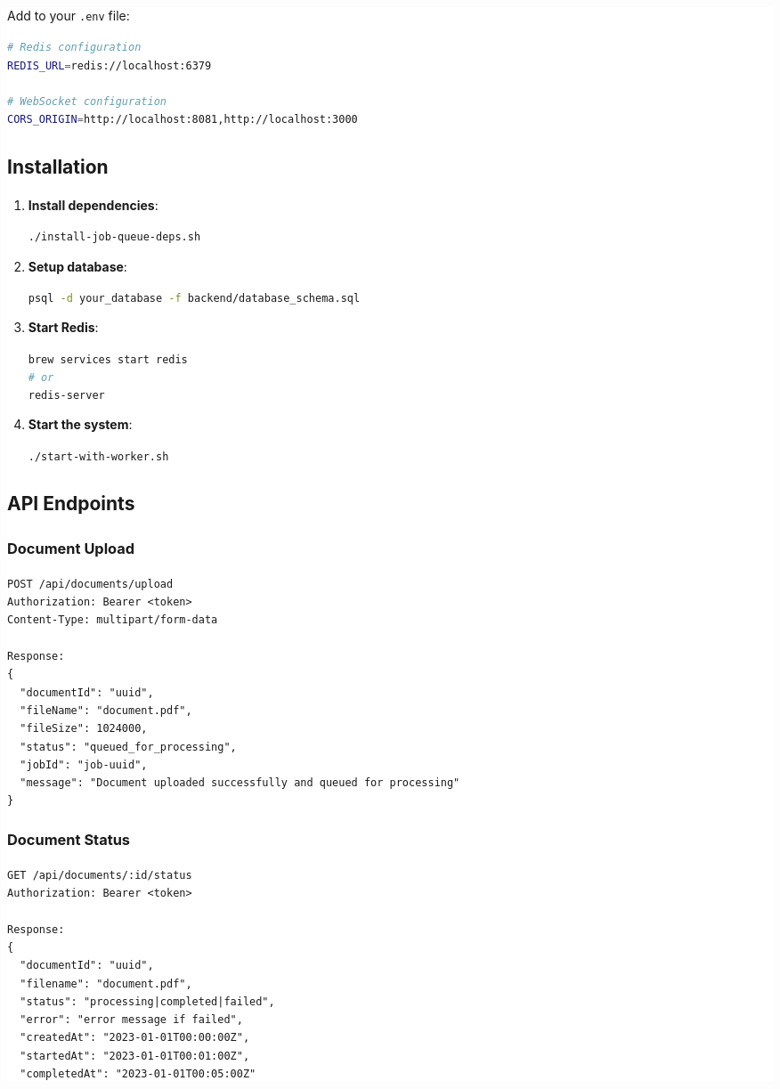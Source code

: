 Add to your `.env` file:

```bash
# Redis configuration
REDIS_URL=redis://localhost:6379

# WebSocket configuration  
CORS_ORIGIN=http://localhost:8081,http://localhost:3000
```

## Installation

1. **Install dependencies**:
   ```bash
   ./install-job-queue-deps.sh
   ```

2. **Setup database**:
   ```bash
   psql -d your_database -f backend/database_schema.sql
   ```

3. **Start Redis**:
   ```bash
   brew services start redis
   # or
   redis-server
   ```

4. **Start the system**:
   ```bash
   ./start-with-worker.sh
   ```

## API Endpoints

### Document Upload
```
POST /api/documents/upload
Authorization: Bearer <token>
Content-Type: multipart/form-data

Response:
{
  "documentId": "uuid",
  "fileName": "document.pdf",
  "fileSize": 1024000,
  "status": "queued_for_processing",
  "jobId": "job-uuid",
  "message": "Document uploaded successfully and queued for processing"
}
```

### Document Status
```
GET /api/documents/:id/status
Authorization: Bearer <token>

Response:
{
  "documentId": "uuid",
  "filename": "document.pdf",
  "status": "processing|completed|failed",
  "error": "error message if failed",
  "createdAt": "2023-01-01T00:00:00Z",
  "startedAt": "2023-01-01T00:01:00Z",
  "completedAt": "2023-01-01T00:05:00Z"
```